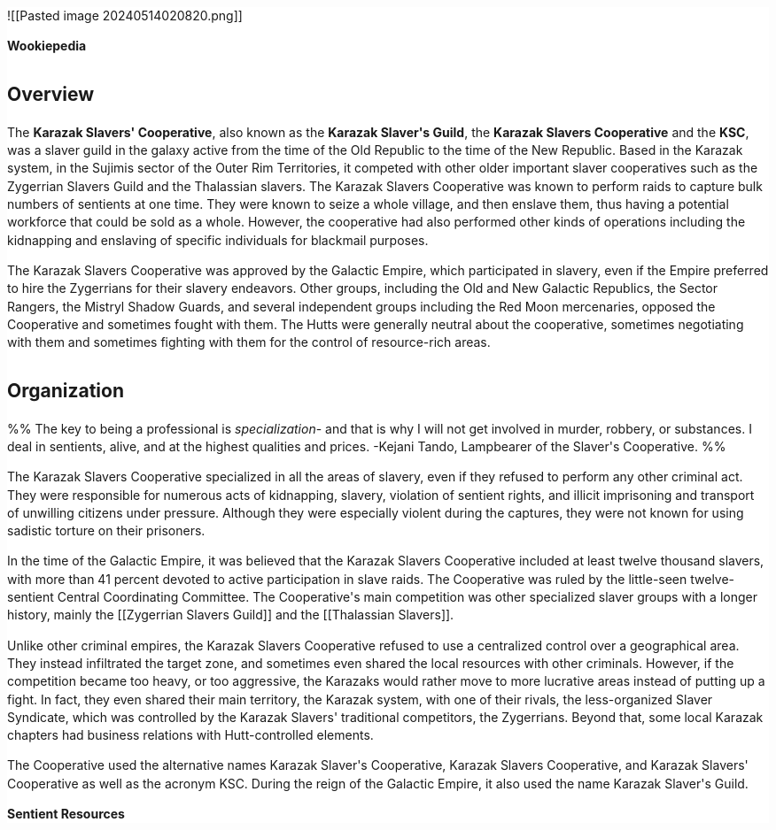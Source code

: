 ![[Pasted image 20240514020820.png]]

**Wookiepedia**

## Overview
The **Karazak Slavers' Cooperative**, also known as the **Karazak Slaver's Guild**, the **Karazak Slavers Cooperative** and the **KSC**, was a slaver guild in the galaxy active from the time of the Old Republic to the time of the New Republic. Based in the Karazak system, in the Sujimis sector of the Outer Rim Territories, it competed with other older important slaver cooperatives such as the Zygerrian Slavers Guild and the Thalassian slavers. The Karazak Slavers Cooperative was known to perform raids to capture bulk numbers of sentients at one time. They were known to seize a whole village, and then enslave them, thus having a potential workforce that could be sold as a whole. However, the cooperative had also performed other kinds of operations including the kidnapping and enslaving of specific individuals for blackmail purposes.

The Karazak Slavers Cooperative was approved by the Galactic Empire, which participated in slavery, even if the Empire preferred to hire the Zygerrians for their slavery endeavors. Other groups, including the Old and New Galactic Republics, the Sector Rangers, the Mistryl Shadow Guards, and several independent groups including the Red Moon mercenaries, opposed the Cooperative and sometimes fought with them. The Hutts were generally neutral about the cooperative, sometimes negotiating with them and sometimes fighting with them for the control of resource-rich areas.

## Organization

%% The key to being a professional is *specialization*- and that is why I will not get involved in murder, robbery, or substances. I deal in sentients, alive, and at the highest qualities and prices.
 -Kejani Tando, Lampbearer of the Slaver's Cooperative. %%

The Karazak Slavers Cooperative specialized in all the areas of slavery, even if they refused to perform any other criminal act. They were responsible for numerous acts of kidnapping, slavery, violation of sentient rights, and illicit imprisoning and transport of unwilling citizens under pressure. Although they were especially violent during the captures, they were not known for using sadistic torture on their prisoners.

In the time of the Galactic Empire, it was believed that the Karazak Slavers Cooperative included at least twelve thousand slavers, with more than 41 percent devoted to active participation in slave raids. The Cooperative was ruled by the little-seen twelve-sentient Central Coordinating Committee. The Cooperative's main competition was other specialized slaver groups with a longer history, mainly the [[Zygerrian Slavers Guild]] and the [[Thalassian Slavers]].

Unlike other criminal empires, the Karazak Slavers Cooperative refused to use a centralized control over a geographical area. They instead infiltrated the target zone, and sometimes even shared the local resources with other criminals. However, if the competition became too heavy, or too aggressive, the Karazaks would rather move to more lucrative areas instead of putting up a fight. In fact, they even shared their main territory, the Karazak system, with one of their rivals, the less-organized Slaver Syndicate, which was controlled by the Karazak Slavers' traditional competitors, the Zygerrians. Beyond that, some local Karazak chapters had business relations with Hutt-controlled elements.

The Cooperative used the alternative names Karazak Slaver's Cooperative, Karazak Slavers Cooperative, and Karazak Slavers' Cooperative as well as the acronym KSC. During the reign of the Galactic Empire, it also used the name Karazak Slaver's Guild.

**Sentient Resources**
